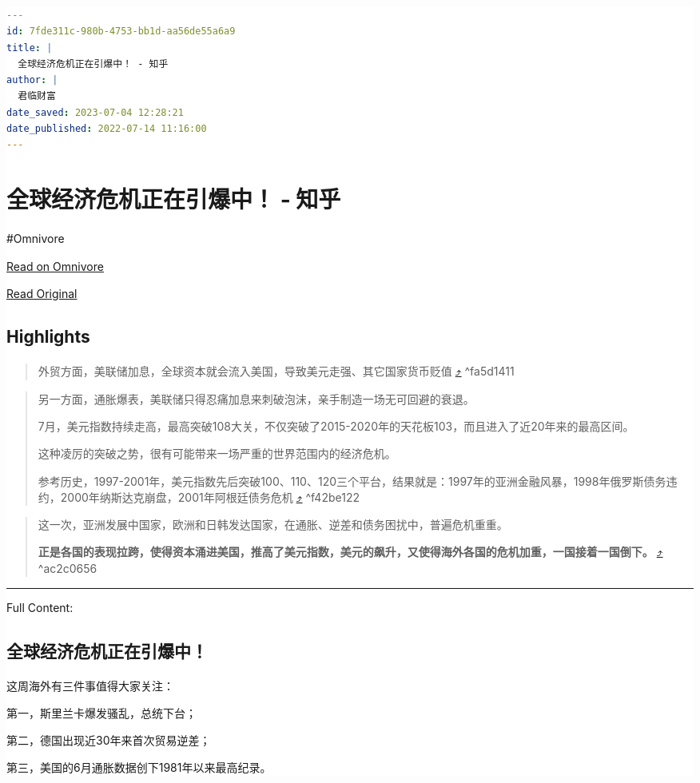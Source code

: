 ```yaml
---
id: 7fde311c-980b-4753-bb1d-aa56de55a6a9
title: |
  全球经济危机正在引爆中！ - 知乎
author: |
  君临财富
date_saved: 2023-07-04 12:28:21
date_published: 2022-07-14 11:16:00
---
```


# 全球经济危机正在引爆中！ - 知乎
#Omnivore

[Read on Omnivore](https://omnivore.app/me/https-zhuanlan-zhihu-com-p-541741136-18921b95096)

[Read Original](https://zhuanlan.zhihu.com/p/541741136)

## Highlights

> 外贸方面，美联储加息，全球资本就会流入美国，导致美元走强、其它国家货币贬值 [⤴️](https://omnivore.app/me/https-zhuanlan-zhihu-com-p-541741136-18921b95096#fa5d1411-7137-406e-a779-2fdacd050421)  ^fa5d1411

> 另一方面，通胀爆表，美联储只得忍痛加息来刺破泡沫，亲手制造一场无可回避的衰退。
> 
> 7月，美元指数持续走高，最高突破108大关，不仅突破了2015-2020年的天花板103，而且进入了近20年来的最高区间。
> 
> 这种凌厉的突破之势，很有可能带来一场严重的世界范围内的经济危机。
> 
> 参考历史，1997-2001年，美元指数先后突破100、110、120三个平台，结果就是：1997年的亚洲金融风暴，1998年俄罗斯债务违约，2000年纳斯达克崩盘，2001年阿根廷债务危机 [⤴️](https://omnivore.app/me/https-zhuanlan-zhihu-com-p-541741136-18921b95096#f42be122-a74e-4d47-977a-b2bf5fbb72c5)  ^f42be122

> 这一次，亚洲发展中国家，欧洲和日韩发达国家，在通胀、逆差和债务困扰中，普遍危机重重。
> 
> **正是各国的表现拉跨，使得资本涌进美国，推高了美元指数，美元的飙升，又使得海外各国的危机加重，一国接着一国倒下。** [⤴️](https://omnivore.app/me/https-zhuanlan-zhihu-com-p-541741136-18921b95096#ac2c0656-8ee7-4f1b-a502-70b996a5d8f0)  ^ac2c0656


--- 

Full Content: 

## 全球经济危机正在引爆中！

这周海外有三件事值得大家关注：

第一，斯里兰卡爆发骚乱，总统下台；

第二，德国出现近30年来首次贸易逆差；

第三，美国的6月通胀数据创下1981年以来最高纪录。
